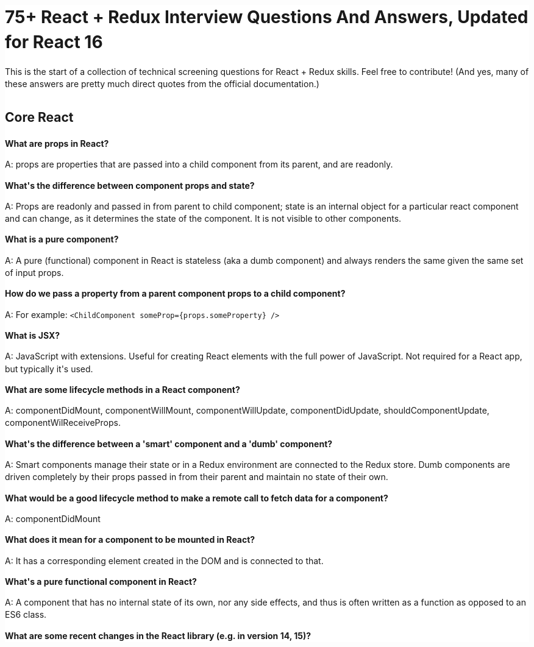 # 75+ React + Redux Interview Questions And Answers, Updated for React 16

This is the start of a collection of technical screening questions for React + Redux skills. Feel free to contribute!
(And yes, many of these answers are pretty much direct quotes from the official documentation.)

## Core React

**What are props in React?**

A: props are properties that are passed into a child component from its parent, and are readonly.

**What's the difference between component props and state?**

A: Props are readonly and passed in from parent to child component; state is an internal object for a particular react component and can change, as it determines the state of the component. It is not visible to other components.

**What is a pure component?**

A: A pure (functional) component in React is stateless (aka a dumb component) and always renders the same given the same set of input props.

**How do we pass a property from a parent component props to a child component?**

A: For example: `<ChildComponent someProp={props.someProperty} />`

**What is JSX?**

A: JavaScript with extensions. Useful for creating React elements with the full power of JavaScript. Not required for a React app, but typically it's used.

**What are some lifecycle methods in a React component?**

A: componentDidMount, componentWillMount, componentWillUpdate, componentDidUpdate, shouldComponentUpdate, componentWilReceiveProps.

**What's the difference between a 'smart' component and a 'dumb' component?**

A: Smart components manage their state or in a Redux environment are connected to the Redux store. Dumb components are driven completely by their props passed in from their parent and maintain no state of their own.

**What would be a good lifecycle method to make a remote call to fetch data for a component?**

A: componentDidMount

**What does it mean for a component to be mounted in React?**

A: It has a corresponding element created in the DOM and is connected to that.

**What's a pure functional component in React?**

A: A component that has no internal state of its own, nor any side effects, and thus is often written as a function as opposed to an ES6 class.

**What are some recent changes in the React library (e.g. in version 14, 15)?**
